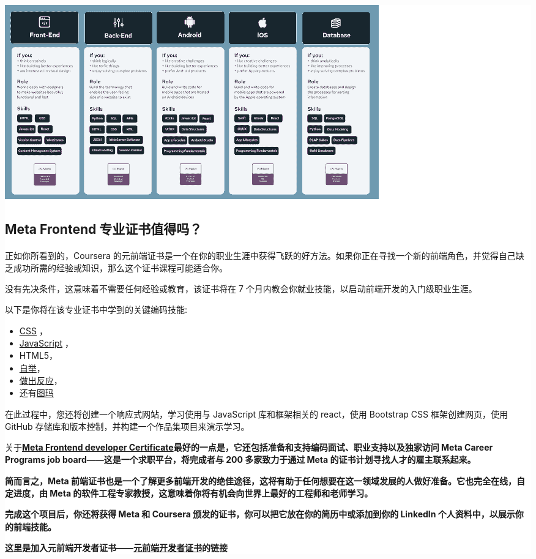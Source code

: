 [![](img/c557dbfb9bc66cacb75f7decfddd600e.png)](https://coursera.pxf.io/c/3294490/1164545/14726?u=https%3A%2F%2Fwww.coursera.org%2Fprofessional-certificates%2Fmeta-front-end-developer)

## Meta Frontend 专业证书值得吗？

正如你所看到的，Coursera 的元前端证书是一个在你的职业生涯中获得飞跃的好方法。如果你正在寻找一个新的前端角色，并觉得自己缺乏成功所需的经验或知识，那么这个证书课程可能适合你。

没有先决条件，这意味着不需要任何经验或教育，该证书将在 7 个月内教会你就业技能，以启动前端开发的入门级职业生涯。

以下是你将在该专业证书中学到的关键编码技能:

*   [CSS](/javarevisited/5-free-html-and-css-courses-to-learn-front-end-web-development-online-8b04517c6ecb) ，
*   [JavaScript](/javarevisited/my-favorite-free-tutorials-and-courses-to-learn-javascript-8f4d0a71faf2) ，
*   HTML5，
*   [自举](/javarevisited/7-free-courses-to-learn-bootstrap-for-web-designers-and-developers-5135215648f1)，
*   [做出反应](/javarevisited/top-10-free-courses-to-learn-react-js-c14edbd3b35f)，
*   还有[图玛](/javarevisited/6-best-figma-ui-ux-design-courses-for-beginners-94711d31ce61)

在此过程中，您还将创建一个响应式网站，学习使用与 JavaScript 库和框架相关的 react，使用 Bootstrap CSS 框架创建网页，使用 GitHub 存储库和版本控制，并构建一个作品集项目来演示学习。

关于[**Meta Frontend developer Certificate**](https://coursera.pxf.io/c/3294490/1164545/14726?u=https%3A%2F%2Fwww.coursera.org%2Fprofessional-certificates%2Fmeta-front-end-developer)**最好的一点是，它还包括准备和支持编码面试、职业支持以及独家访问 Meta Career Programs job board——这是一个求职平台，将完成者与 200 多家致力于通过 Meta 的证书计划寻找人才的雇主联系起来。**

**简而言之，Meta 前端证书也是一个了解更多前端开发的绝佳途径，这将有助于任何想要在这一领域发展的人做好准备。它也完全在线，自定进度，由 Meta 的软件工程专家教授，这意味着你将有机会向世界上最好的工程师和老师学习。**

**完成这个项目后，你还将获得 Meta 和 Coursera 颁发的证书，你可以把它放在你的简历中或添加到你的 LinkedIn 个人资料中，以展示你的前端技能。**

****这里是加入元前端开发者证书**——[元前端开发者证书](https://coursera.pxf.io/c/3294490/1164545/14726?u=https%3A%2F%2Fwww.coursera.org%2Fprofessional-certificates%2Fmeta-front-end-developer)的链接**
